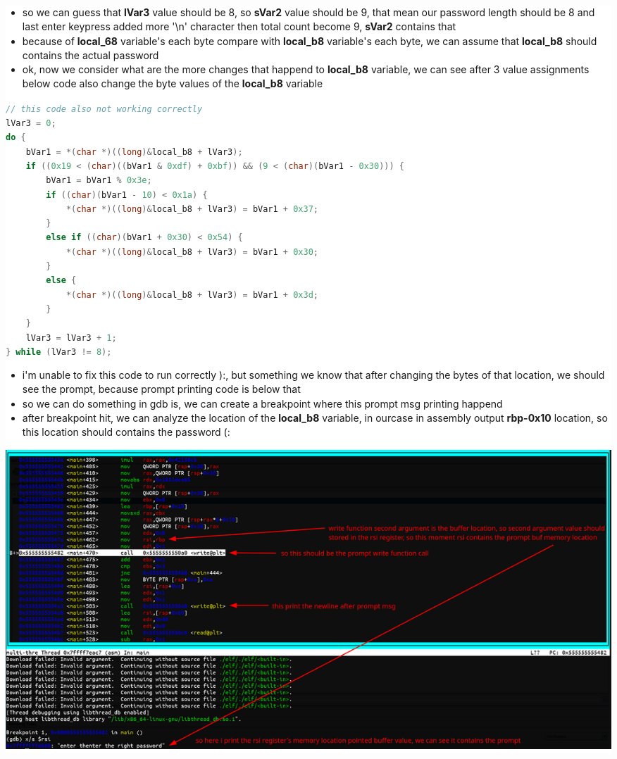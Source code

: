 - so we can guess that **lVar3** value should be 8, so **sVar2** value should be 9, that mean our password length should be 8 and last enter keypress added more '\n' character then total count become 9, **sVar2** contains that
- because of **local_68** variable's each byte compare with **local_b8** variable's each byte, we can assume that **local_b8** should contains the actual password
- ok, now we consider what are the more changes that happend to **local_b8** variable, we can see after 3 value assignments below code also change the byte values of the **local_b8** variable 

```c
// this code also not working correctly
lVar3 = 0;
do {
    bVar1 = *(char *)((long)&local_b8 + lVar3);
    if ((0x19 < (char)((bVar1 & 0xdf) + 0xbf)) && (9 < (char)(bVar1 - 0x30))) {
        bVar1 = bVar1 % 0x3e;
        if ((char)(bVar1 - 10) < 0x1a) {
            *(char *)((long)&local_b8 + lVar3) = bVar1 + 0x37;
        }
        else if ((char)(bVar1 + 0x30) < 0x54) {
            *(char *)((long)&local_b8 + lVar3) = bVar1 + 0x30;
        }
        else {
            *(char *)((long)&local_b8 + lVar3) = bVar1 + 0x3d;
        }
    }
    lVar3 = lVar3 + 1;
} while (lVar3 != 8);
```

- i'm unable to fix this code to run correctly ):, but something we know that after changing the bytes of that location, we should see the prompt, because prompt printing code is below that
- so we can do something in gdb is, we can create a breakpoint where this prompt msg printing happend 
- after breakpoint hit, we can analyze the location of the **local_b8** variable, in ourcase in assembly output **rbp-0x10** location, so this location should contains the password (:

![image](./images/pic2.png)

